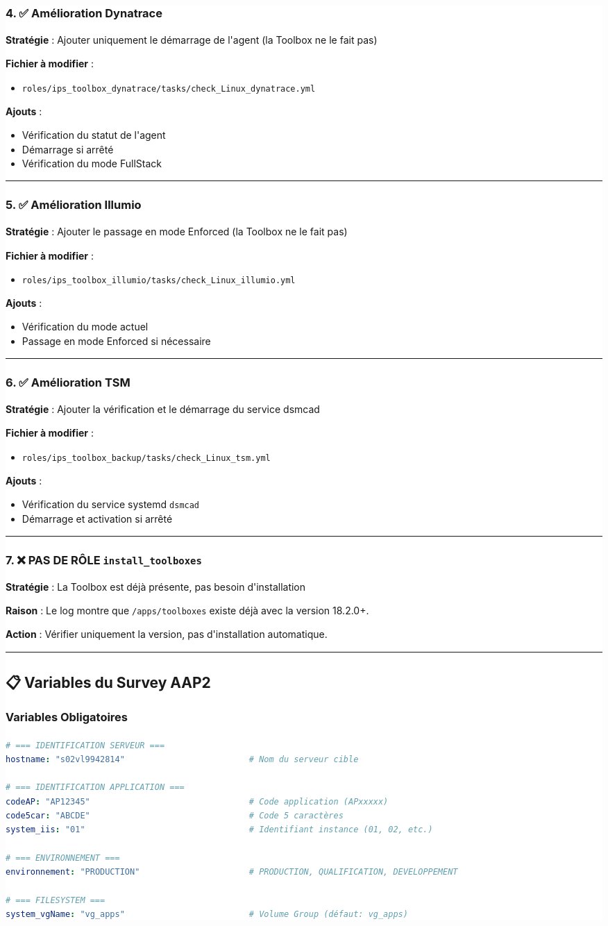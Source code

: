 
### 4. ✅ Amélioration Dynatrace

**Stratégie** : Ajouter uniquement le démarrage de l'agent (la Toolbox ne le fait pas)

**Fichier à modifier** :
- `roles/ips_toolbox_dynatrace/tasks/check_Linux_dynatrace.yml`

**Ajouts** :
- Vérification du statut de l'agent
- Démarrage si arrêté
- Vérification du mode FullStack

---

### 5. ✅ Amélioration Illumio

**Stratégie** : Ajouter le passage en mode Enforced (la Toolbox ne le fait pas)

**Fichier à modifier** :
- `roles/ips_toolbox_illumio/tasks/check_Linux_illumio.yml`

**Ajouts** :
- Vérification du mode actuel
- Passage en mode Enforced si nécessaire

---

### 6. ✅ Amélioration TSM

**Stratégie** : Ajouter la vérification et le démarrage du service dsmcad

**Fichier à modifier** :
- `roles/ips_toolbox_backup/tasks/check_Linux_tsm.yml`

**Ajouts** :
- Vérification du service systemd `dsmcad`
- Démarrage et activation si arrêté

---

### 7. ❌ PAS DE RÔLE `install_toolboxes`

**Stratégie** : La Toolbox est déjà présente, pas besoin d'installation

**Raison** : Le log montre que `/apps/toolboxes` existe déjà avec la version 18.2.0+.

**Action** : Vérifier uniquement la version, pas d'installation automatique.

---

## 📋 Variables du Survey AAP2

### Variables Obligatoires

```yaml
# === IDENTIFICATION SERVEUR ===
hostname: "s02vl9942814"                         # Nom du serveur cible

# === IDENTIFICATION APPLICATION ===
codeAP: "AP12345"                                # Code application (APxxxxx)
code5car: "ABCDE"                                # Code 5 caractères
system_iis: "01"                                 # Identifiant instance (01, 02, etc.)

# === ENVIRONNEMENT ===
environnement: "PRODUCTION"                      # PRODUCTION, QUALIFICATION, DEVELOPPEMENT

# === FILESYSTEM ===
system_vgName: "vg_apps"                         # Volume Group (défaut: vg_apps)
```